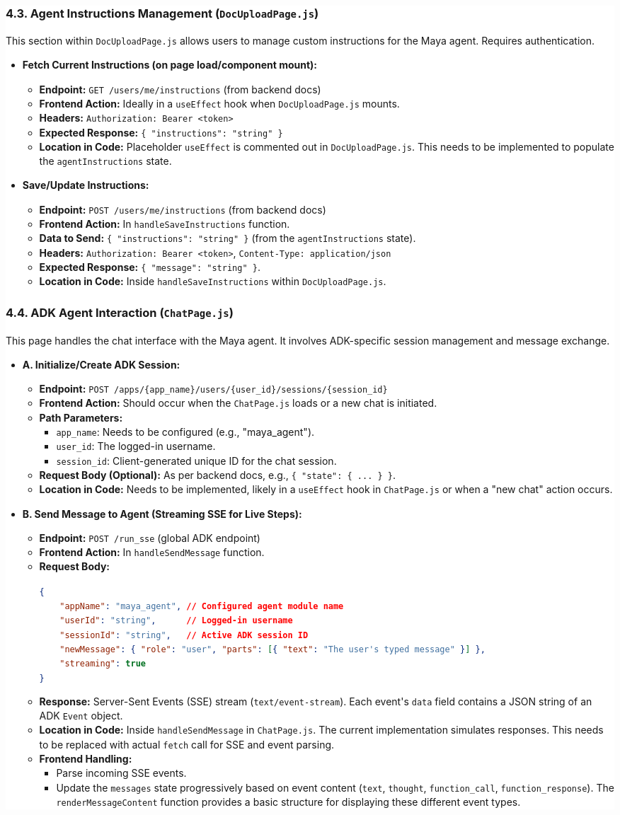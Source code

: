 ### 4.3. Agent Instructions Management (`DocUploadPage.js`)

This section within `DocUploadPage.js` allows users to manage custom instructions for the Maya agent. Requires authentication.

*   **Fetch Current Instructions (on page load/component mount):**
    *   **Endpoint:** `GET /users/me/instructions` (from backend docs)
    *   **Frontend Action:** Ideally in a `useEffect` hook when `DocUploadPage.js` mounts.
    *   **Headers:** `Authorization: Bearer <token>`
    *   **Expected Response:** `{ "instructions": "string" }`
    *   **Location in Code:** Placeholder `useEffect` is commented out in `DocUploadPage.js`. This needs to be implemented to populate the `agentInstructions` state.

*   **Save/Update Instructions:**
    *   **Endpoint:** `POST /users/me/instructions` (from backend docs)
    *   **Frontend Action:** In `handleSaveInstructions` function.
    *   **Data to Send:** `{ "instructions": "string" }` (from the `agentInstructions` state).
    *   **Headers:** `Authorization: Bearer <token>`, `Content-Type: application/json`
    *   **Expected Response:** `{ "message": "string" }`.
    *   **Location in Code:** Inside `handleSaveInstructions` within `DocUploadPage.js`.

### 4.4. ADK Agent Interaction (`ChatPage.js`)

This page handles the chat interface with the Maya agent. It involves ADK-specific session management and message exchange.

*   **A. Initialize/Create ADK Session:**
    *   **Endpoint:** `POST /apps/{app_name}/users/{user_id}/sessions/{session_id}`
    *   **Frontend Action:** Should occur when the `ChatPage.js` loads or a new chat is initiated.
    *   **Path Parameters:**
        *   `app_name`: Needs to be configured (e.g., "maya_agent").
        *   `user_id`: The logged-in username.
        *   `session_id`: Client-generated unique ID for the chat session.
    *   **Request Body (Optional):** As per backend docs, e.g., `{ "state": { ... } }`.
    *   **Location in Code:** Needs to be implemented, likely in a `useEffect` hook in `ChatPage.js` or when a "new chat" action occurs.

*   **B. Send Message to Agent (Streaming SSE for Live Steps):**
    *   **Endpoint:** `POST /run_sse` (global ADK endpoint)
    *   **Frontend Action:** In `handleSendMessage` function.
    *   **Request Body:**
        ```json
        {
            "appName": "maya_agent", // Configured agent module name
            "userId": "string",      // Logged-in username
            "sessionId": "string",   // Active ADK session ID
            "newMessage": { "role": "user", "parts": [{ "text": "The user's typed message" }] },
            "streaming": true
        }
        ```
    *   **Response:** Server-Sent Events (SSE) stream (`text/event-stream`). Each event's `data` field contains a JSON string of an ADK `Event` object.
    *   **Location in Code:** Inside `handleSendMessage` in `ChatPage.js`. The current implementation simulates responses. This needs to be replaced with actual `fetch` call for SSE and event parsing.
    *   **Frontend Handling:**
        *   Parse incoming SSE events.
        *   Update the `messages` state progressively based on event content (`text`, `thought`, `function_call`, `function_response`). The `renderMessageContent` function provides a basic structure for displaying these different event types.
